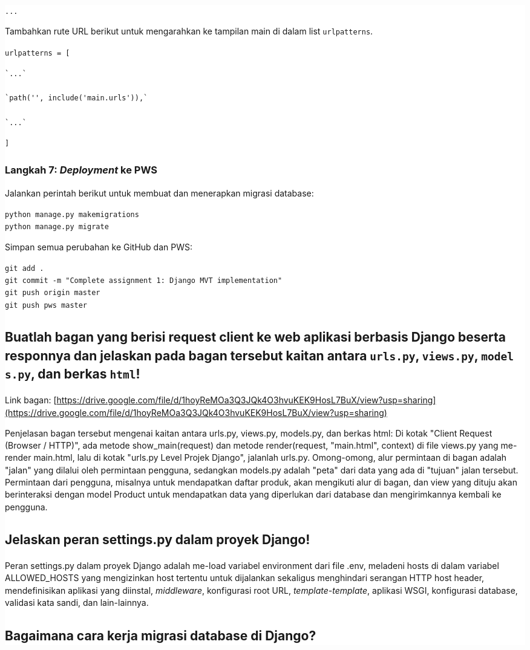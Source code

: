 `...`

Tambahkan rute URL berikut untuk mengarahkan ke tampilan main di dalam list `urlpatterns`.

`urlpatterns = [`

    `...`

    `path('', include('main.urls')),`

    `...`

`]`

### **Langkah 7: *Deployment* ke PWS**

Jalankan perintah berikut untuk membuat dan menerapkan migrasi database:

`python manage.py makemigrations`  
`python manage.py migrate`

Simpan semua perubahan ke GitHub dan PWS:

`git add .`  
`git commit -m "Complete assignment 1: Django MVT implementation"`  
`git push origin master`  
`git push pws master`

## Buatlah bagan yang berisi request client ke web aplikasi berbasis Django beserta responnya dan jelaskan pada bagan tersebut kaitan antara `urls.py`, `views.py`, `models.py`, dan berkas `html`\!

Link bagan: [https://drive.google.com/file/d/1hoyReMOa3Q3JQk4O3hvuKEK9HosL7BuX/view?usp=sharing](https://drive.google.com/file/d/1hoyReMOa3Q3JQk4O3hvuKEK9HosL7BuX/view?usp=sharing)

Penjelasan bagan tersebut mengenai kaitan antara urls.py, views.py, models.py, dan berkas html: Di kotak "Client Request (Browser / HTTP)", ada metode show\_main(request) dan metode render(request, "main.html", context) di file views.py yang me-render main.html, lalu di kotak "urls.py Level Projek Django", jalanlah urls.py. Omong-omong, alur permintaan di bagan adalah "jalan" yang dilalui oleh permintaan pengguna, sedangkan models.py adalah "peta" dari data yang ada di "tujuan" jalan tersebut. Permintaan dari pengguna, misalnya untuk mendapatkan daftar produk, akan mengikuti alur di bagan, dan view yang dituju akan berinteraksi dengan model Product untuk mendapatkan data yang diperlukan dari database dan mengirimkannya kembali ke pengguna.

## Jelaskan peran settings.py dalam proyek Django\!

Peran settings.py dalam proyek Django adalah me-load variabel environment dari file .env, meladeni hosts di dalam variabel ALLOWED\_HOSTS yang mengizinkan host tertentu untuk dijalankan sekaligus menghindari serangan HTTP host header, mendefinisikan aplikasi yang diinstal, *middleware*, konfigurasi root URL, *template-template*, aplikasi WSGI, konfigurasi database, validasi kata sandi, dan lain-lainnya.

## Bagaimana cara kerja migrasi database di Django?
